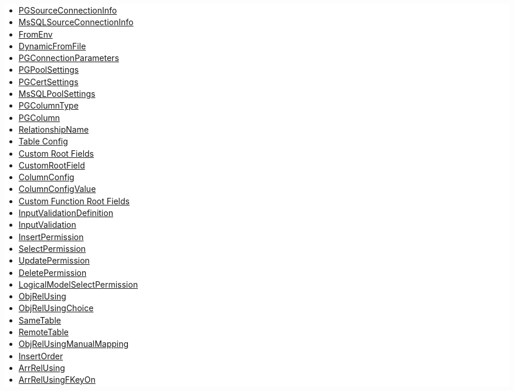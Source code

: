 - [ PGSourceConnectionInfo ](https://hasura.io/docs/latest/api-reference/syntax-defs/#eventtriggerqualifier/#pgsourceconnectioninfo)
- [ MsSQLSourceConnectionInfo ](https://hasura.io/docs/latest/api-reference/syntax-defs/#eventtriggerqualifier/#mssqlsourceconnectioninfo)
- [ FromEnv ](https://hasura.io/docs/latest/api-reference/syntax-defs/#eventtriggerqualifier/#fromenv)
- [ DynamicFromFile ](https://hasura.io/docs/latest/api-reference/syntax-defs/#eventtriggerqualifier/#dynamicfromfile)
- [ PGConnectionParameters ](https://hasura.io/docs/latest/api-reference/syntax-defs/#eventtriggerqualifier/#pgconnectionparameters)
- [ PGPoolSettings ](https://hasura.io/docs/latest/api-reference/syntax-defs/#eventtriggerqualifier/#pgpoolsettings)
- [ PGCertSettings ](https://hasura.io/docs/latest/api-reference/syntax-defs/#eventtriggerqualifier/#pgcertsettings)
- [ MsSQLPoolSettings ](https://hasura.io/docs/latest/api-reference/syntax-defs/#eventtriggerqualifier/#mssqlpoolsettings)
- [ PGColumnType ](https://hasura.io/docs/latest/api-reference/syntax-defs/#eventtriggerqualifier/#pgcolumntype)
- [ PGColumn ](https://hasura.io/docs/latest/api-reference/syntax-defs/#eventtriggerqualifier/#pgcolumn)
- [ RelationshipName ](https://hasura.io/docs/latest/api-reference/syntax-defs/#eventtriggerqualifier/#relationshipname)
- [ Table Config ](https://hasura.io/docs/latest/api-reference/syntax-defs/#eventtriggerqualifier/#table-config)
- [ Custom Root Fields ](https://hasura.io/docs/latest/api-reference/syntax-defs/#eventtriggerqualifier/#custom-root-fields)
- [ CustomRootField ](https://hasura.io/docs/latest/api-reference/syntax-defs/#eventtriggerqualifier/#customrootfield)
- [ ColumnConfig ](https://hasura.io/docs/latest/api-reference/syntax-defs/#eventtriggerqualifier/#columnconfig)
- [ ColumnConfigValue ](https://hasura.io/docs/latest/api-reference/syntax-defs/#eventtriggerqualifier/#columnconfigvalue)
- [ Custom Function Root Fields ](https://hasura.io/docs/latest/api-reference/syntax-defs/#eventtriggerqualifier/#custom-function-root-fields)
- [ InputValidationDefinition ](https://hasura.io/docs/latest/api-reference/syntax-defs/#eventtriggerqualifier/#input-validation-definition)
- [ InputValidation ](https://hasura.io/docs/latest/api-reference/syntax-defs/#eventtriggerqualifier/#input-validation)
- [ InsertPermission ](https://hasura.io/docs/latest/api-reference/syntax-defs/#eventtriggerqualifier/#insertpermission)
- [ SelectPermission ](https://hasura.io/docs/latest/api-reference/syntax-defs/#eventtriggerqualifier/#selectpermission)
- [ UpdatePermission ](https://hasura.io/docs/latest/api-reference/syntax-defs/#eventtriggerqualifier/#updatepermission)
- [ DeletePermission ](https://hasura.io/docs/latest/api-reference/syntax-defs/#eventtriggerqualifier/#deletepermission)
- [ LogicalModelSelectPermission ](https://hasura.io/docs/latest/api-reference/syntax-defs/#eventtriggerqualifier/#logicalmodelselectpermission)
- [ ObjRelUsing ](https://hasura.io/docs/latest/api-reference/syntax-defs/#eventtriggerqualifier/#objrelusing)
- [ ObjRelUsingChoice ](https://hasura.io/docs/latest/api-reference/syntax-defs/#eventtriggerqualifier/#objrelusingchoice)
- [ SameTable ](https://hasura.io/docs/latest/api-reference/syntax-defs/#eventtriggerqualifier/#sametable)
- [ RemoteTable ](https://hasura.io/docs/latest/api-reference/syntax-defs/#eventtriggerqualifier/#remotetable)
- [ ObjRelUsingManualMapping ](https://hasura.io/docs/latest/api-reference/syntax-defs/#eventtriggerqualifier/#objrelusingmanualmapping)
- [ InsertOrder ](https://hasura.io/docs/latest/api-reference/syntax-defs/#eventtriggerqualifier/#insertorder)
- [ ArrRelUsing ](https://hasura.io/docs/latest/api-reference/syntax-defs/#eventtriggerqualifier/#arrrelusing)
- [ ArrRelUsingFKeyOn ](https://hasura.io/docs/latest/api-reference/syntax-defs/#eventtriggerqualifier/#arrrelusingfkeyon)